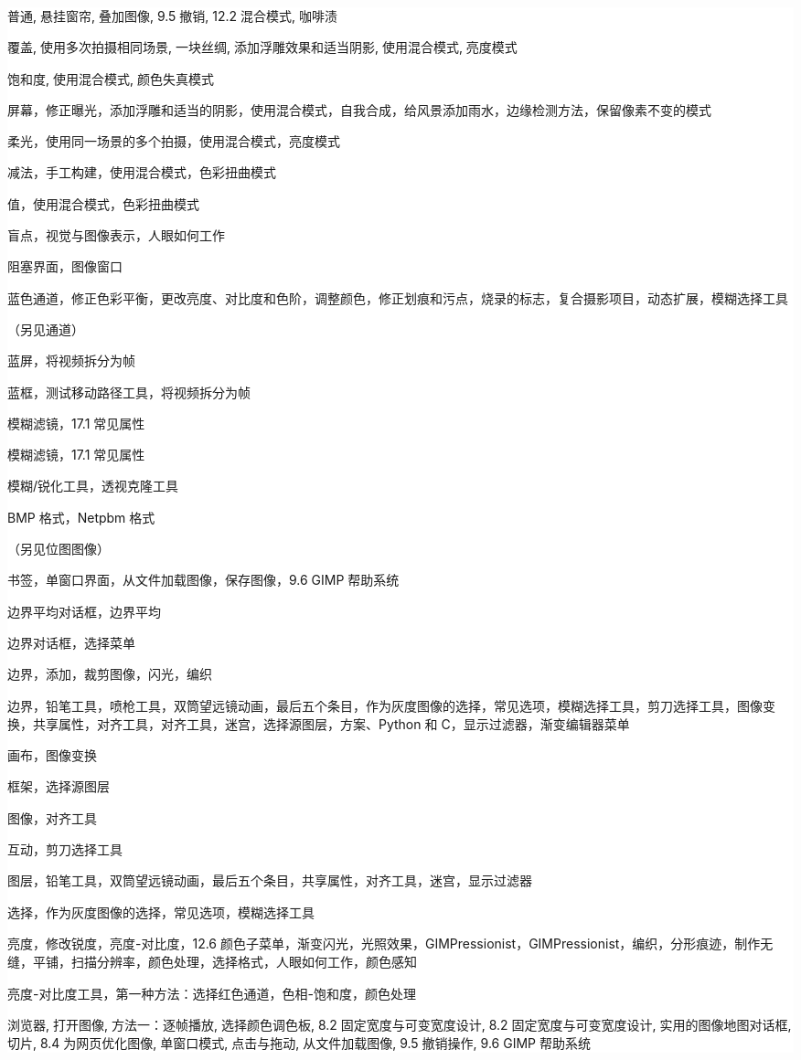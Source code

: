 普通, 悬挂窗帘, 叠加图像, 9.5 撤销, 12.2 混合模式, 咖啡渍

覆盖, 使用多次拍摄相同场景, 一块丝绸, 添加浮雕效果和适当阴影, 使用混合模式, 亮度模式

饱和度, 使用混合模式, 颜色失真模式

屏幕，修正曝光，添加浮雕和适当的阴影，使用混合模式，自我合成，给风景添加雨水，边缘检测方法，保留像素不变的模式

柔光，使用同一场景的多个拍摄，使用混合模式，亮度模式

减法，手工构建，使用混合模式，色彩扭曲模式

值，使用混合模式，色彩扭曲模式

盲点，视觉与图像表示，人眼如何工作

阻塞界面，图像窗口

蓝色通道，修正色彩平衡，更改亮度、对比度和色阶，调整颜色，修正划痕和污点，烧录的标志，复合摄影项目，动态扩展，模糊选择工具

（另见通道）

蓝屏，将视频拆分为帧

蓝框，测试移动路径工具，将视频拆分为帧

模糊滤镜，17.1 常见属性

模糊滤镜，17.1 常见属性

模糊/锐化工具，透视克隆工具

BMP 格式，Netpbm 格式

（另见位图图像）

书签，单窗口界面，从文件加载图像，保存图像，9.6 GIMP 帮助系统

边界平均对话框，边界平均

边界对话框，选择菜单

边界，添加，裁剪图像，闪光，编织

边界，铅笔工具，喷枪工具，双筒望远镜动画，最后五个条目，作为灰度图像的选择，常见选项，模糊选择工具，剪刀选择工具，图像变换，共享属性，对齐工具，对齐工具，迷宫，选择源图层，方案、Python 和 C，显示过滤器，渐变编辑器菜单

画布，图像变换

框架，选择源图层

图像，对齐工具

互动，剪刀选择工具

图层，铅笔工具，双筒望远镜动画，最后五个条目，共享属性，对齐工具，迷宫，显示过滤器

选择，作为灰度图像的选择，常见选项，模糊选择工具

亮度，修改锐度，亮度-对比度，12.6 颜色子菜单，渐变闪光，光照效果，GIMPressionist，GIMPressionist，编织，分形痕迹，制作无缝，平铺，扫描分辨率，颜色处理，选择格式，人眼如何工作，颜色感知

亮度-对比度工具，第一种方法：选择红色通道，色相-饱和度，颜色处理

浏览器, 打开图像, 方法一：逐帧播放, 选择颜色调色板, 8.2 固定宽度与可变宽度设计, 8.2 固定宽度与可变宽度设计, 实用的图像地图对话框, 切片, 8.4 为网页优化图像, 单窗口模式, 点击与拖动, 从文件加载图像, 9.5 撤销操作, 9.6 GIMP 帮助系统
